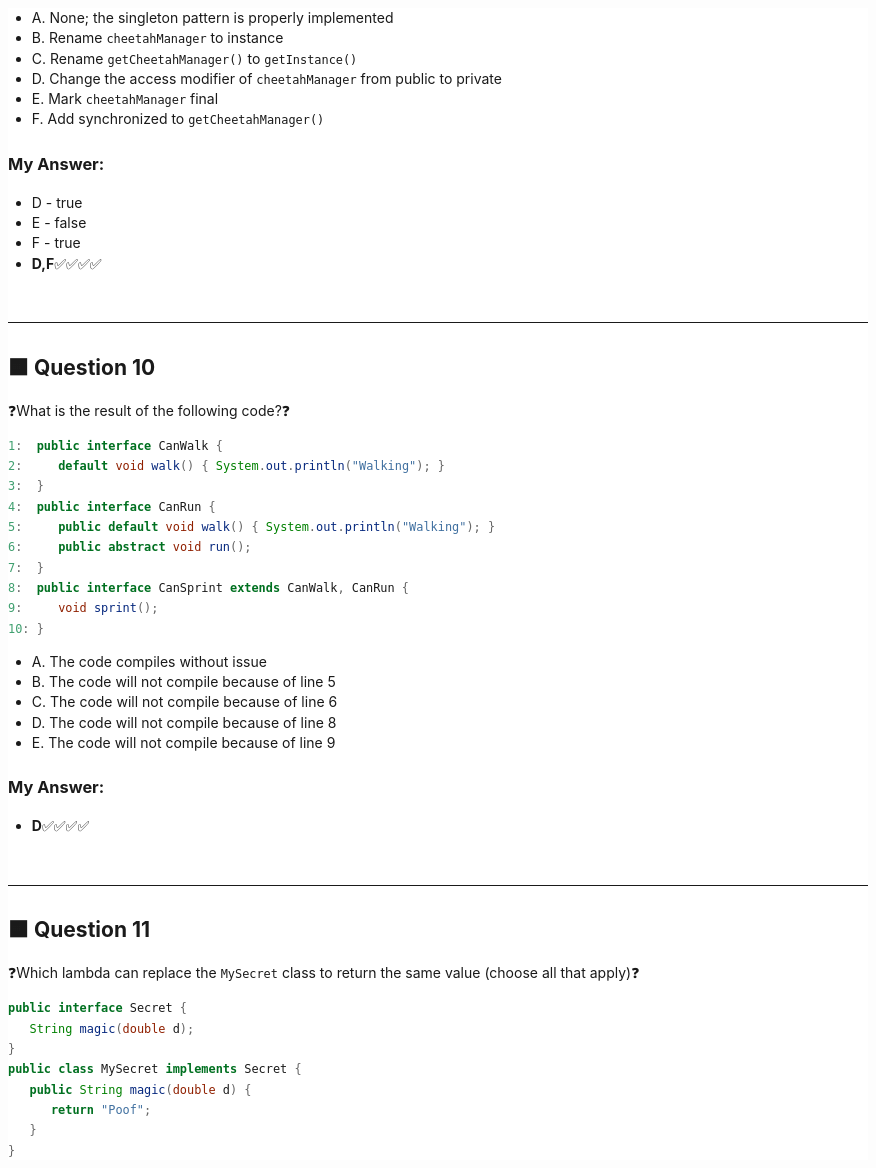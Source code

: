 * A. None; the singleton pattern is properly implemented <br>
* B. Rename `cheetahManager` to instance <br>
* C. Rename `getCheetahManager()` to `getInstance()` <br>
* D. Change the access modifier of `cheetahManager` from public to private <br>
* E. Mark `cheetahManager` final <br>
* F. Add synchronized to `getCheetahManager()` <br>

### My Answer:
* D - true
* E - false
* F - true
* **D,F**✅✅✅✅
<br>

<hr>


## 🟧 Question 10

❓What is the result of the following code?❓

```java
1:  public interface CanWalk {
2:     default void walk() { System.out.println("Walking"); }
3:  }
4:  public interface CanRun {
5:     public default void walk() { System.out.println("Walking"); }
6:     public abstract void run();
7:  }
8:  public interface CanSprint extends CanWalk, CanRun {
9:     void sprint();
10: }
```

* A. The code compiles without issue <br>
* B. The code will not compile because of line 5 <br>
* C. The code will not compile because of line 6 <br>
* D. The code will not compile because of line 8 <br>
* E. The code will not compile because of line 9 <br>

### My Answer:
* **D**✅✅✅✅
<br>

<hr>


## 🟧 Question 11

❓Which lambda can replace the `MySecret` class to return the same value (choose all that apply)❓

```java
public interface Secret {
   String magic(double d);
}
public class MySecret implements Secret {
   public String magic(double d) {
      return "Poof";
   }
}
```
